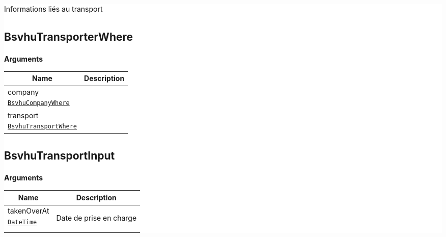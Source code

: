 <td>
<p>Informations liés au transport</p>
</td>
</tr>
</tbody>
</table>

## BsvhuTransporterWhere



<p style={{ marginBottom: "0.4em" }}><strong>Arguments</strong></p>

<table>
<thead><tr><th>Name</th><th>Description</th></tr></thead>
<tbody>
<tr>
<td>
company<br />
<a href="/api/inputObjects#bsvhucompanywhere"><code>BsvhuCompanyWhere</code></a>
</td>
<td>

</td>
</tr>
<tr>
<td>
transport<br />
<a href="/api/inputObjects#bsvhutransportwhere"><code>BsvhuTransportWhere</code></a>
</td>
<td>

</td>
</tr>
</tbody>
</table>

## BsvhuTransportInput



<p style={{ marginBottom: "0.4em" }}><strong>Arguments</strong></p>

<table>
<thead><tr><th>Name</th><th>Description</th></tr></thead>
<tbody>
<tr>
<td>
takenOverAt<br />
<a href="/api/scalars#datetime"><code>DateTime</code></a>
</td>
<td>
<p>Date de prise en charge</p>
</td>
</tr>
</tbody>
</table>
